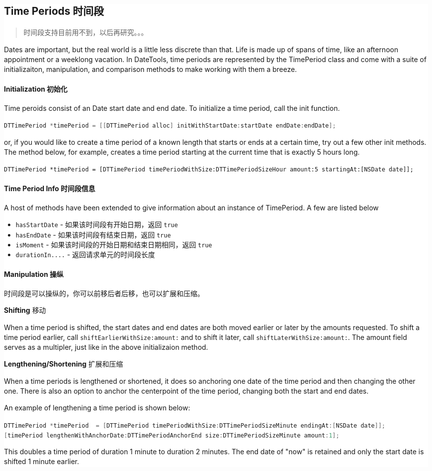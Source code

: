 ## Time Periods 时间段

> 时间段支持目前用不到，以后再研究。。。

Dates are important, but the real world is a little less discrete than that. Life is made up of spans of time, like an afternoon appointment or a weeklong vacation. In DateTools, time periods are represented by the TimePeriod class and come with a suite of initializaiton, manipulation, and comparison methods to make working with them a breeze.

#### Initialization 初始化

Time peroids consist of an Date start date and end date. To initialize a time period, call the init function.

```objectivec
DTTimePeriod *timePeriod = [[DTTimePeriod alloc] initWithStartDate:startDate endDate:endDate];
```
or, if you would like to create a time period of a known length that starts or ends at a certain time, try out a few other init methods. The method below, for example, creates a time period starting at the current time that is exactly 5 hours long.
```objc
DTTimePeriod *timePeriod = [DTTimePeriod timePeriodWithSize:DTTimePeriodSizeHour amount:5 startingAt:[NSDate date]];
```

#### Time Period Info 时间段信息

A host of methods have been extended to give information about an instance of TimePeriod. A few are listed below
* `hasStartDate` - 如果该时间段有开始日期，返回 `true`
* `hasEndDate` - 如果该时间段有结束日期，返回 `true`
* `isMoment` - 如果该时间段的开始日期和结束日期相同，返回 `true`
* `durationIn....` - 返回请求单元的时间段长度

#### Manipulation 操纵

时间段是可以操纵的，你可以前移后者后移，也可以扩展和压缩。

**Shifting** 移动

When a time period is shifted, the start dates and end dates are both moved earlier or later by the amounts requested.
To shift a time period earlier, call <code>shiftEarlierWithSize:amount:</code> and to shift it later, call <code>shiftLaterWithSize:amount:</code>. The amount field serves as a multipler, just like in the above initializaion method.

**Lengthening/Shortening** 扩展和压缩

When a time periods is lengthened or shortened, it does so anchoring one date of the time period and then changing the other one. There is also an option to anchor the centerpoint of the time period, changing both the start and end dates.

An example of lengthening a time period is shown below:
```objectivec
DTTimePeriod *timePeriod  = [DTTimePeriod timePeriodWithSize:DTTimePeriodSizeMinute endingAt:[NSDate date]];
[timePeriod lengthenWithAnchorDate:DTTimePeriodAnchorEnd size:DTTimePeriodSizeMinute amount:1];
```
This doubles a time period of duration 1 minute to duration 2 minutes. The end date of "now" is retained and only the start date is shifted 1 minute earlier.
